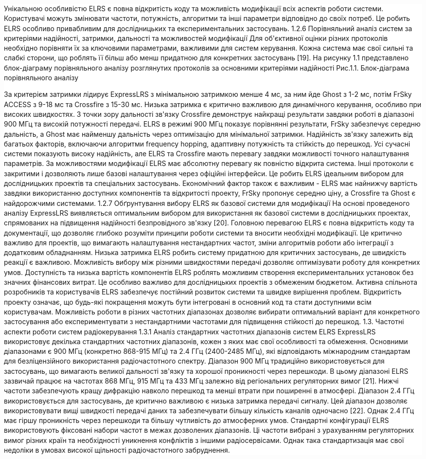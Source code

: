 Унікальною особливістю ELRS є повна відкритість коду та можливість модифікації всіх аспектів роботи системи. Користувачі можуть змінювати частоти, потужність, алгоритми та інші параметри відповідно до своїх потреб. Це робить ELRS особливо привабливим для дослідницьких та експериментальних застосувань.
 1.2.6 Порівняльний аналіз систем за критеріями надійності, затримки, дальності та можливостей модифікації
Для об'єктивної оцінки різних протоколів необхідно порівняти їх за ключовими параметрами, важливими для систем керування. Кожна система має свої сильні та слабкі сторони, що роблять її більш або менш придатною для конкретних застосувань [19].
На рисунку 1.1 представлено блок-діаграму порівняльного аналізу розглянутих протоколів за основними критеріями надійності
Рис.1.1.  Блок-діаграма порівняльного аналізу

За критерієм затримки лідирує ExpressLRS з мінімальною затримкою менше 4 мс, за ним йде Ghost з 1-2 мс, потім FrSky ACCESS з 9-18 мс та Crossfire з 15-30 мс. Низька затримка є критично важливою для динамічного керування, особливо при високих швидкостях.
З точки зору дальності зв'язку Crossfire демонструє найкращі результати завдяки роботі в діапазоні 900 МГц та високій потужності передачі. ELRS в режимі 900 МГц показує порівнянні результати, FrSky забезпечує середню дальність, а Ghost має найменшу дальність через оптимізацію для мінімальної затримки.
Надійність зв'язку залежить від багатьох факторів, включаючи алгоритми frequency hopping, адаптивну потужність та стійкість до перешкод. Усі сучасні системи показують високу надійність, але ELRS та Crossfire мають перевагу завдяки можливості точного налаштування параметрів.
За можливостями модифікації ELRS має абсолютну перевагу як повністю відкрита система. Інші протоколи є закритими і дозволяють лише базові налаштування через офіційні інтерфейси. Це робить ELRS ідеальним вибором для дослідницьких проектів та спеціальних застосувань.
Економічний фактор також є важливим - ELRS має найнижчу вартість завдяки використанню доступних компонентів та відкритості проекту, FrSky пропонує середню ціну, а Crossfire та Ghost є найдорожчими системами.
1.2.7 Обґрунтування вибору ELRS як базової системи для модифікації
На основі проведеного аналізу ExpressLRS виявляється оптимальним вибором для використання як базової системи в дослідницьких проектах, спрямованих на підвищення надійності безпровідного зв'язку [20].
Головною перевагою ELRS є повна відкритість коду та документації, що дозволяє глибоко розуміти принципи роботи системи та вносити необхідні модифікації. Це критично важливо для проектів, що вимагають налаштування нестандартних частот, зміни алгоритмів роботи або інтеграції з додатковим обладнанням.
Низька затримка ELRS робить систему придатною для критичних застосувань, де швидкість реакції є важливою. Можливість вибору між різними швидкостями передачі дозволяє оптимізувати роботу для конкретних умов.
Доступність та низька вартість компонентів ELRS роблять можливим створення експериментальних установок без значних фінансових витрат. Це особливо важливо для дослідницьких проектів з обмеженим бюджетом.
Активна спільнота розробників та користувачів ELRS забезпечує постійний розвиток системи та швидке вирішення проблем. Відкритість проекту означає, що будь-які покращення можуть бути інтегровані в основний код та стати доступними всім користувачам.
Можливість роботи в різних частотних діапазонах дозволяє вибирати оптимальний варіант для конкретного застосування або експериментувати з нестандартними частотами для підвищення стійкості до перешкод.
 1.3. Частотні аспекти роботи систем радіокерування
 1.3.1 Аналіз стандартних частотних діапазонів систем ELRS
ExpressLRS використовує декілька стандартних частотних діапазонів, кожен з яких має свої особливості та обмеження. Основними діапазонами є 900 МГц (конкретно 868-915 МГц) та 2.4 ГГц (2400-2485 МГц), які відповідають міжнародним стандартам для безліцензійного використання радіочастотного спектру.
Діапазон 900 МГц традиційно використовується для застосувань, що вимагають великої дальності зв'язку та хорошої проникності через перешкоди. В цьому діапазоні ELRS зазвичай працює на частотах 868 МГц, 915 МГц та 433 МГц залежно від регіональних регуляторних вимог [21]. Нижчі частоти забезпечують кращу дифракцію навколо перешкод та менші втрати при поширенні в атмосфері.
Діапазон 2.4 ГГц використовується для застосувань, де критично важливою є низька затримка передачі сигналу. Цей діапазон дозволяє використовувати вищі швидкості передачі даних та забезпечувати більшу кількість каналів одночасно [22]. Однак 2.4 ГГц має гіршу проникність через перешкоди та більшу чутливість до атмосферних умов.
Стандартні конфігурації ELRS використовують фіксовані набори частот в межах дозволених діапазонів. Ці частоти вибрані з урахуванням регуляторних вимог різних країн та необхідності уникнення конфліктів з іншими радіосервісами. Однак така стандартизація має свої недоліки в умовах високої щільності радіочастотного забруднення.